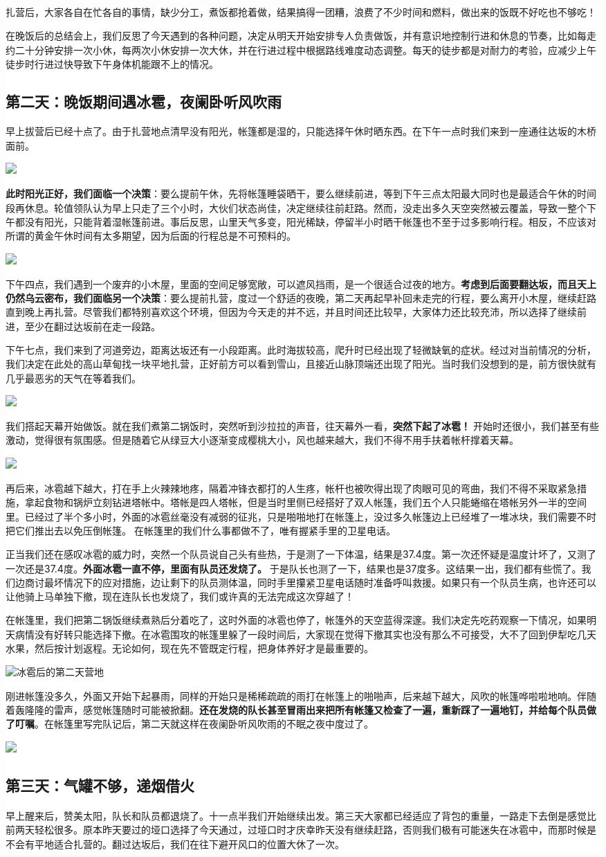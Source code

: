 扎营后，大家各自在忙各自的事情，缺少分工，煮饭都抢着做，结果搞得一团糟，浪费了不少时间和燃料，做出来的饭既不好吃也不够吃！

在晚饭后的总结会上，我们反思了今天遇到的各种问题，决定从明天开始安排专人负责做饭，并有意识地控制行进和休息的节奏，比如每走约二十分钟安排一次小休，每两次小休安排一次大休，并在行进过程中根据路线难度动态调整。每天的徒步都是对耐力的考验，应减少上午徒步时行进过快导致下午身体机能跟不上的情况。

## 第二天：晚饭期间遇冰雹，夜阑卧听风吹雨
早上拔营后已经十点了。由于扎营地点清早没有阳光，帐篷都是湿的，只能选择午休时晒东西。在下午一点时我们来到一座通往达坂的木桥面前。

![](https://cdn.jsdelivr.net/gh/xlinsist/xlinsist.github.io/photography/2024-wusun/pic/day2-bridge.jpg)

**此时阳光正好，我们面临一个决策**：要么提前午休，先将帐篷睡袋晒干，要么继续前进，等到下午三点太阳最大同时也是最适合午休的时间段再休息。轮值领队认为早上只走了三个小时，大伙们状态尚佳，决定继续往前赶路。然而，没走出多久天空突然被云覆盖，导致一整个下午都没有阳光，只能背着湿帐篷前进。事后反思，山里天气多变，阳光稀缺，停留半小时晒干帐篷也不至于过多影响行程。相反，不应该对所谓的黄金午休时间有太多期望，因为后面的行程总是不可预料的。

![](https://cdn.jsdelivr.net/gh/xlinsist/xlinsist.github.io/photography/2024-wusun/pic/day2-walking.jpg)

下午四点，我们遇到一个废弃的小木屋，里面的空间足够宽敞，可以遮风挡雨，是一个很适合过夜的地方。**考虑到后面要翻达坂，而且天上仍然乌云密布，我们面临另一个决策**：要么提前扎营，度过一个舒适的夜晚，第二天再起早补回未走完的行程，要么离开小木屋，继续赶路直到晚上再扎营。尽管我们都特别喜欢这个环境，但因为今天走的并不远，并且时间还比较早，大家体力还比较充沛，所以选择了继续前进，至少在翻过达坂前在走一段路。

下午七点，我们来到了河道旁边，距离达坂还有一小段距离。此时海拔较高，爬升时已经出现了轻微缺氧的症状。经过对当前情况的分析，我们决定在此处的高山草甸找一块平地扎营，正好前方可以看到雪山，且接近山脉顶端还出现了阳光。当时我们没想到的是，前方很快就有几乎最恶劣的天气在等着我们。

![](https://cdn.jsdelivr.net/gh/xlinsist/xlinsist.github.io/photography/2024-wusun/pic/day2-beforehail.jpg)

我们搭起天幕开始做饭。就在我们煮第二锅饭时，突然听到沙拉拉的声音，往天幕外一看，**突然下起了冰雹！** 开始时还很小，我们甚至有些激动，觉得很有氛围感。但是随着它从绿豆大小逐渐变成樱桃大小，风也越来越大，我们不得不用手扶着帐杆撑着天幕。

![](https://cdn.jsdelivr.net/gh/xlinsist/xlinsist.github.io/photography/2024-wusun/pic/day2-hail.jpg)

再后来，冰雹越下越大，打在手上火辣辣地疼，隔着冲锋衣都打的人生疼，帐杆也被吹得出现了肉眼可见的弯曲，我们不得不采取紧急措施，拿起食物和锅炉立刻钻进塔帐中。塔帐是四人塔帐，但是当时里侧已经搭好了双人帐篷，我们五个人只能蜷缩在塔帐另外一半的空间里。已经过了半个多小时，外面的冰雹丝毫没有减弱的征兆，只是啪啪地打在帐篷上，没过多久帐篷边上已经堆了一堆冰块，我们需要不时把它们推出去以免压倒帐篷。 在帐篷里的我们什么事都做不了，唯有握紧手里的卫星电话。

正当我们还在感叹冰雹的威力时，突然一个队员说自己头有些热，于是测了一下体温，结果是37.4度。第一次还怀疑是温度计坏了，又测了一次还是37.4度。**外面冰雹一直不停，里面有队员还发烧了。** 于是队长也测了一下，结果也是37度多。这结果一出，我们都有些慌了。我们边商讨最坏情况下的应对措施，边让剩下的队员测体温，同时手里攥紧卫星电话随时准备呼叫救援。如果只有一个队员生病，也许还可以让他骑上马单独下撤，现在连队长也发烧了，我们或许真的无法完成这次穿越了！

在帐篷里，我们把第二锅饭继续煮熟后分着吃了，这时外面的冰雹也停了，帐篷外的天空蓝得深邃。我们决定先吃药观察一下情况，如果明天病情没有好转只能选择下撤。在冰雹围攻的帐篷里躲了一段时间后，大家现在觉得下撤其实也没有那么不可接受，大不了回到伊犁吃几天水果，然后按计划返程。无论如何，现在先不管既定行程，把身体养好才是最重要的。


![冰雹后的第二天营地](https://cdn.jsdelivr.net/gh/xlinsist/xlinsist.github.io/photography/2024-wusun/pic/day2-afterhail-2.jpg)


刚进帐篷没多久，外面又开始下起暴雨，同样的开始只是稀稀疏疏的雨打在帐篷上的啪啪声，后来越下越大，风吹的帐篷哗啦啦地响。伴随着轰隆隆的雷声，感觉帐篷随时可能被掀翻。**还在发烧的队长甚至冒雨出来把所有帐篷又检查了一遍，重新踩了一遍地钉，并给每个队员做了叮嘱**。在帐篷里写完队记后，第二天就这样在夜阑卧听风吹雨的不眠之夜中度过了。

![](https://cdn.jsdelivr.net/gh/xlinsist/xlinsist.github.io/photography/2024-wusun/pic/day2-diary.jpg)



## 第三天：气罐不够，递烟借火

早上醒来后，赞美太阳，队长和队员都退烧了。十一点半我们开始继续出发。第三天大家都已经适应了背包的重量，一路走下去倒是感觉比前两天轻松很多。原本昨天要过的垭口选择了今天通过，过垭口时才庆幸昨天没有继续赶路，否则我们极有可能迷失在冰雹中，而那时候是不会有平地适合扎营的。翻过达坂后，我们在往下避开风口的位置大休了一次。
